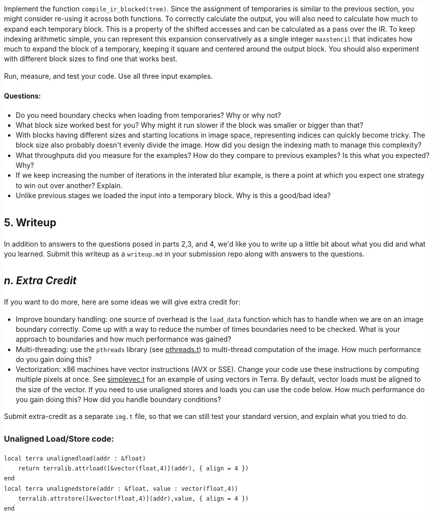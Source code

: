 Implement the function `compile_ir_blocked(tree)`. Since the assignment of temporaries is similar to the previous section, you might consider re-using it across both functions. To correctly calculate the output, you will also need to calculate how much to expand each temporary block. This is a property of the shifted accesses and can be calculated as a pass over the IR. To keep indexing arithmetic simple, you can represent this expansion conservatively as a single integer `maxstencil` that indicates how much to expand the block of a temporary, keeping it square and centered around the output block. You should also experiment with different block sizes to find one that works best.

Run, measure, and test your code. Use all three input examples.

#### Questions:

* Do you need boundary checks when loading from temporaries? Why or why not?
* What block size worked best for you? Why might it run slower if the block was smaller or bigger than that?
* With blocks having different sizes and starting locations in image space, representing indices can quickly become tricky. The block size also probably doesn't evenly divide the image. How did you design the indexing math to manage this complexity?
* What throughputs did you measure for the examples? How do they compare to previous examples? Is this what you expected? Why?
* If we keep increasing the number of iterations in the interated blur example, is there a point at which you expect one strategy to win out over another? Explain.
* Unlike previous stages we loaded the input into a temporary block. Why is this a good/bad idea?

## 5. Writeup

In addition to answers to the questions posed in parts 2,3, and 4, we'd like you to write up a little bit about what you did and what you learned. Submit this writeup as a `writeup.md` in your submission repo along with answers to the questions.

## _n. Extra Credit_

If you want to do more, here are some ideas we will give extra credit for:

* Improve boundary handling: one source of overhead is the `load_data` function which has to handle when we are on an image boundary correctly. Come up with a way to reduce the number of times boundaries need to be checked. What is your approach to boundaries and how much performance was gained?
* Multi-threading: use the `pthreads` library (see [pthreads.t](https://github.com/zdevito/terra/blob/master/tests/pthreads.t)) to multi-thread computation of the image. How much performance do you gain doing this?
* Vectorization: x86 machines have vector instructions (AVX or SSE). Change your code use these instructions by computing multiple pixels at once.  See [simplevec.t](https://github.com/zdevito/terra/blob/master/tests/simplevec.t) for an example of using vectors in Terra. By default, vector loads must be aligned to the size of the vector. If you need to use unaligned stores and loads you can use the code below. How much performance do you gain doing this? How did you handle boundary conditions?

Submit extra-credit as a separate `img.t` file, so that we can still test your standard version, and explain what you tried to do.

### Unaligned Load/Store code:

    local terra unalignedload(addr : &float)
        return terralib.attrload([&vector(float,4)](addr), { align = 4 })
    end
    local terra unalignedstore(addr : &float, value : vector(float,4))
        terralib.attrstore([&vector(float,4)](addr),value, { align = 4 })
    end
